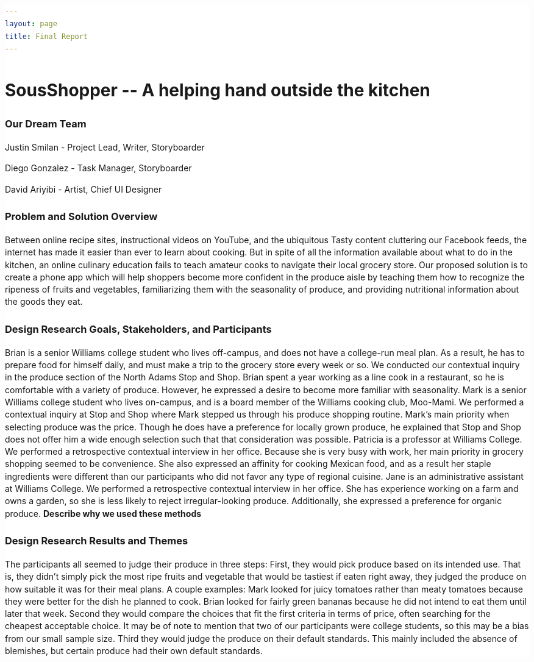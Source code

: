 ```yaml
---
layout: page
title: Final Report
---
```


# SousShopper -- A helping hand outside the kitchen


### Our Dream Team

Justin Smilan - Project Lead, Writer, Storyboarder

Diego Gonzalez - Task Manager, Storyboarder

David Ariyibi - Artist, Chief UI Designer


### Problem and Solution Overview

Between online recipe sites, instructional videos on YouTube, and the ubiquitous Tasty content cluttering our Facebook feeds, the internet has made it easier than ever to learn about cooking. But in spite of all the information available about what to do in the kitchen, an online culinary education fails to teach amateur cooks to navigate their local grocery store. Our proposed solution is to create a phone app which will help shoppers become more confident in the produce aisle by teaching them how to recognize the ripeness of fruits and vegetables, familiarizing them with the seasonality of produce, and providing nutritional information about the goods they eat.


### Design Research Goals, Stakeholders, and Participants
Brian is a senior Williams college student who lives off-campus, and does not have a college-run meal plan. As a result, he has to prepare food for himself daily, and must make a trip to the grocery store every week or so. We conducted our contextual inquiry in the produce section of the North Adams Stop and Shop. Brian spent a year working as a line cook in a restaurant, so he is comfortable with a variety of produce. However, he expressed a desire to become more familiar with seasonality.
Mark is a senior Williams college student who lives on-campus, and is a board member of the Williams cooking club, Moo-Mami. We performed a contextual inquiry at Stop and Shop where Mark stepped us through his produce shopping routine. Mark’s main priority when selecting produce was the price. Though he does have a preference for locally grown produce, he explained that Stop and Shop does not offer him a wide enough selection such that that consideration was possible.
Patricia is a professor at Williams College. We performed a retrospective contextual interview in her office. Because she is very busy with work, her main priority in grocery shopping seemed to be convenience. She also expressed an affinity for cooking Mexican food, and as a result her staple ingredients were different than our participants who did not favor any type of regional cuisine.
Jane is an administrative assistant at Williams College. We performed a retrospective contextual interview in her office. She has experience working on a farm and owns a garden, so she is less likely to reject irregular-looking produce. Additionally, she expressed a preference for organic produce.
**Describe why we used these methods**
### Design Research Results and Themes
The participants all seemed to judge their produce in three steps:
First, they would pick produce based on its intended use. That is, they didn’t simply pick the most ripe fruits and vegetable that would be tastiest if eaten right away, they judged the produce on how suitable it was for their meal plans. A couple examples:
Mark looked for juicy tomatoes rather than meaty tomatoes because they were better for the dish he planned to cook.
Brian looked for fairly green bananas because he did not intend to eat them until later that week.
Second they would compare the choices that fit the first criteria in terms of price, often searching for the cheapest acceptable choice. It may be of note to mention that two of our participants were college students, so this may be a bias from our small sample size. Third they would judge the produce on their default standards. This mainly included the absence of blemishes, but certain produce had their own default standards.